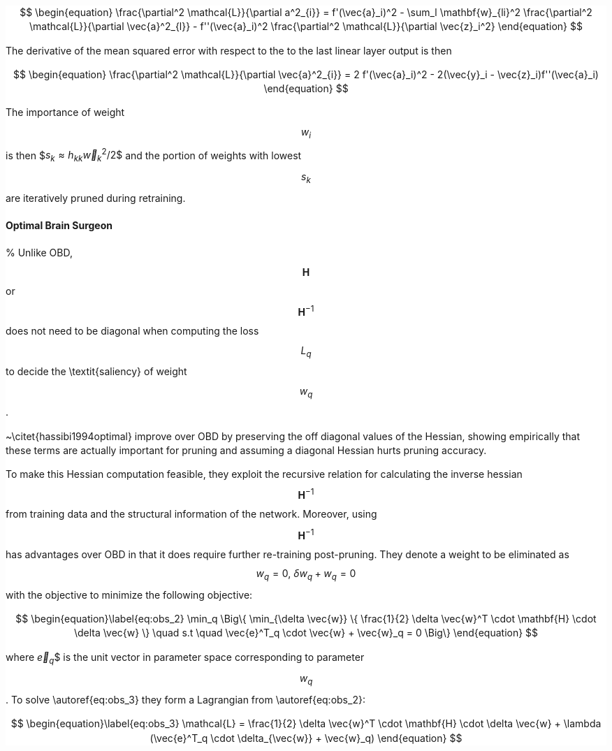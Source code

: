 $$
\begin{equation}
    \frac{\partial^2 \mathcal{L}}{\partial a^2_{i}} = f'(\vec{a}_i)^2 - \sum_l \mathbf{w}_{li}^2  \frac{\partial^2 \mathcal{L}}{\partial \vec{a}^2_{l}} - f''(\vec{a}_i)^2 \frac{\partial^2 \mathcal{L}}{\partial \vec{z}_i^2}
\end{equation}
$$

The derivative of the mean squared error with respect to the to the last linear layer output is then 

$$
\begin{equation}
    \frac{\partial^2 \mathcal{L}}{\partial \vec{a}^2_{i}} = 2 f'(\vec{a}_i)^2 - 2(\vec{y}_i - \vec{z}_i)f''(\vec{a}_i) 
\end{equation}
$$

The importance of weight $$w_i$$ is then $$s_k \approx h_{kk} \vec{w}^2_k /2 \$$ and the portion of weights with lowest 
$$s_k$$ are iteratively pruned during retraining. 


#### Optimal Brain Surgeon
% Unlike OBD, $$\mathbf{H}$$ or $$\mathbf{H}^{-1}$$ does not need to be diagonal when computing the loss 
$$L_q$$ to decide the \textit{saliency} of weight $$w_q$$.

~\citet{hassibi1994optimal} improve over OBD by preserving the off diagonal values of the Hessian, showing empirically
that these terms are actually important for pruning and assuming a diagonal Hessian hurts pruning accuracy. 


To make this Hessian computation feasible, they exploit the recursive relation for calculating the inverse hessian 
$$\mathbf{H}^{-1}$$ from training data and the structural information of the network. Moreover, using 
$$\mathbf{H}^{-1}$$ has advantages over OBD in that it does require further re-training post-pruning. 
They denote a weight to be eliminated as $$w_q = 0,\ \delta w_q + w_q =0$$ with the objective to minimize the following
objective:

$$
\begin{equation}\label{eq:obs_2}
\min_q \Big\{ \min_{\delta \vec{w}} \{ \frac{1}{2} \delta \vec{w}^T \cdot \mathbf{H} \cdot \delta \vec{w} \} \quad s.t \quad  \vec{e}^T_q \cdot \vec{w} + \vec{w}_q = 0 \Big\}  
\end{equation}
$$

where $\vec{e}_q$$ is the unit vector in parameter space corresponding to parameter $$w_q$$.
 To solve \autoref{eq:obs_3} they form a Lagrangian from \autoref{eq:obs_2}:

$$
\begin{equation}\label{eq:obs_3}
\mathcal{L} = \frac{1}{2} \delta \vec{w}^T \cdot \mathbf{H} \cdot \delta \vec{w} + \lambda (\vec{e}^T_q \cdot \delta_{\vec{w}} + \vec{w}_q) 
\end{equation}
$$

